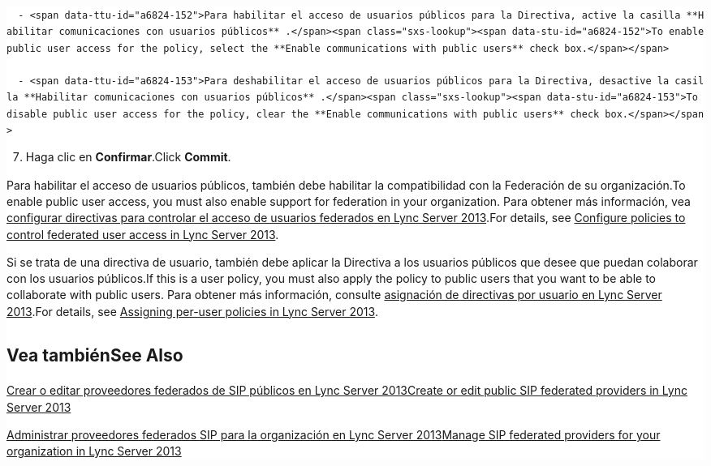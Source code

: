       - <span data-ttu-id="a6824-152">Para habilitar el acceso de usuarios públicos para la Directiva, active la casilla **Habilitar comunicaciones con usuarios públicos** .</span><span class="sxs-lookup"><span data-stu-id="a6824-152">To enable public user access for the policy, select the **Enable communications with public users** check box.</span></span>
    
      - <span data-ttu-id="a6824-153">Para deshabilitar el acceso de usuarios públicos para la Directiva, desactive la casilla **Habilitar comunicaciones con usuarios públicos** .</span><span class="sxs-lookup"><span data-stu-id="a6824-153">To disable public user access for the policy, clear the **Enable communications with public users** check box.</span></span>

7.  <span data-ttu-id="a6824-154">Haga clic en **Confirmar**.</span><span class="sxs-lookup"><span data-stu-id="a6824-154">Click **Commit**.</span></span>

<span data-ttu-id="a6824-155">Para habilitar el acceso de usuarios públicos, también debe habilitar la compatibilidad con la Federación de su organización.</span><span class="sxs-lookup"><span data-stu-id="a6824-155">To enable public user access, you must also enable support for federation in your organization.</span></span> <span data-ttu-id="a6824-156">Para obtener más información, vea [configurar directivas para controlar el acceso de usuarios federados en Lync Server 2013](lync-server-2013-configure-policies-to-control-federated-user-access.md).</span><span class="sxs-lookup"><span data-stu-id="a6824-156">For details, see [Configure policies to control federated user access in Lync Server 2013](lync-server-2013-configure-policies-to-control-federated-user-access.md).</span></span>

<span data-ttu-id="a6824-157">Si se trata de una directiva de usuario, también debe aplicar la Directiva a los usuarios públicos que desee que puedan colaborar con los usuarios públicos.</span><span class="sxs-lookup"><span data-stu-id="a6824-157">If this is a user policy, you must also apply the policy to public users that you want to be able to collaborate with public users.</span></span> <span data-ttu-id="a6824-158">Para obtener más información, consulte [asignación de directivas por usuario en Lync Server 2013](lync-server-2013-assigning-per-user-policies.md).</span><span class="sxs-lookup"><span data-stu-id="a6824-158">For details, see [Assigning per-user policies in Lync Server 2013](lync-server-2013-assigning-per-user-policies.md).</span></span>

</div>

<div>

## <a name="see-also"></a><span data-ttu-id="a6824-159">Vea también</span><span class="sxs-lookup"><span data-stu-id="a6824-159">See Also</span></span>


[<span data-ttu-id="a6824-160">Crear o editar proveedores federados de SIP públicos en Lync Server 2013</span><span class="sxs-lookup"><span data-stu-id="a6824-160">Create or edit public SIP federated providers in Lync Server 2013</span></span>](lync-server-2013-create-or-edit-public-sip-federated-providers.md)  


[<span data-ttu-id="a6824-161">Administrar proveedores federados SIP para la organización en Lync Server 2013</span><span class="sxs-lookup"><span data-stu-id="a6824-161">Manage SIP federated providers for your organization in Lync Server 2013</span></span>](lync-server-2013-manage-sip-federated-providers-for-your-organization.md)  
  

<span data-ttu-id="a6824-162"></div>

</div>

<span> </span>

